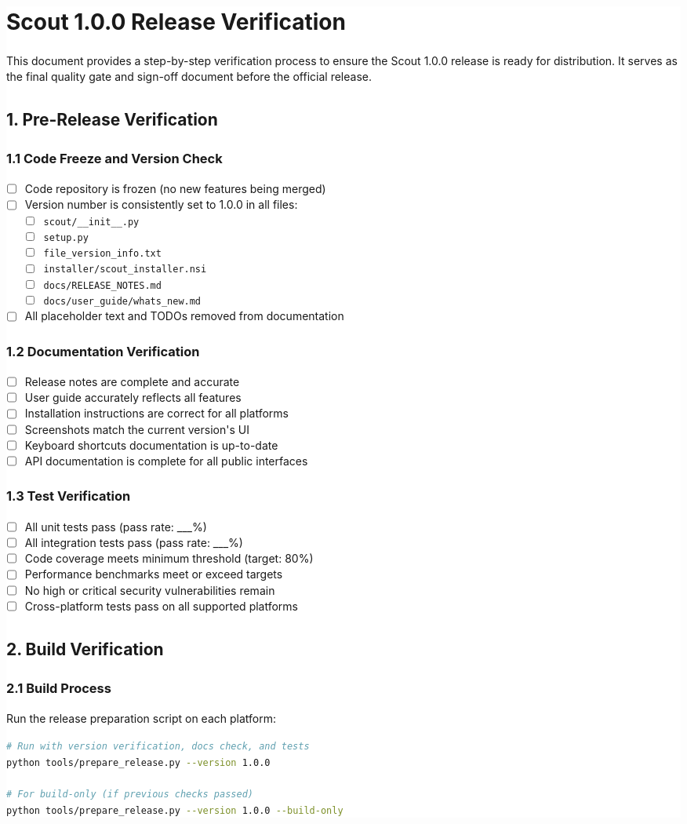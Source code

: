 # Scout 1.0.0 Release Verification

This document provides a step-by-step verification process to ensure the Scout 1.0.0 release is ready for distribution. It serves as the final quality gate and sign-off document before the official release.

## 1. Pre-Release Verification

### 1.1 Code Freeze and Version Check

- [ ] Code repository is frozen (no new features being merged)
- [ ] Version number is consistently set to 1.0.0 in all files:
  - [ ] `scout/__init__.py`
  - [ ] `setup.py`
  - [ ] `file_version_info.txt`
  - [ ] `installer/scout_installer.nsi`
  - [ ] `docs/RELEASE_NOTES.md`
  - [ ] `docs/user_guide/whats_new.md`
- [ ] All placeholder text and TODOs removed from documentation

### 1.2 Documentation Verification

- [ ] Release notes are complete and accurate
- [ ] User guide accurately reflects all features
- [ ] Installation instructions are correct for all platforms
- [ ] Screenshots match the current version's UI
- [ ] Keyboard shortcuts documentation is up-to-date
- [ ] API documentation is complete for all public interfaces

### 1.3 Test Verification

- [ ] All unit tests pass (pass rate: ___%)
- [ ] All integration tests pass (pass rate: ___%)
- [ ] Code coverage meets minimum threshold (target: 80%)
- [ ] Performance benchmarks meet or exceed targets
- [ ] No high or critical security vulnerabilities remain
- [ ] Cross-platform tests pass on all supported platforms

## 2. Build Verification

### 2.1 Build Process

Run the release preparation script on each platform:

```bash
# Run with version verification, docs check, and tests
python tools/prepare_release.py --version 1.0.0

# For build-only (if previous checks passed)
python tools/prepare_release.py --version 1.0.0 --build-only
```
